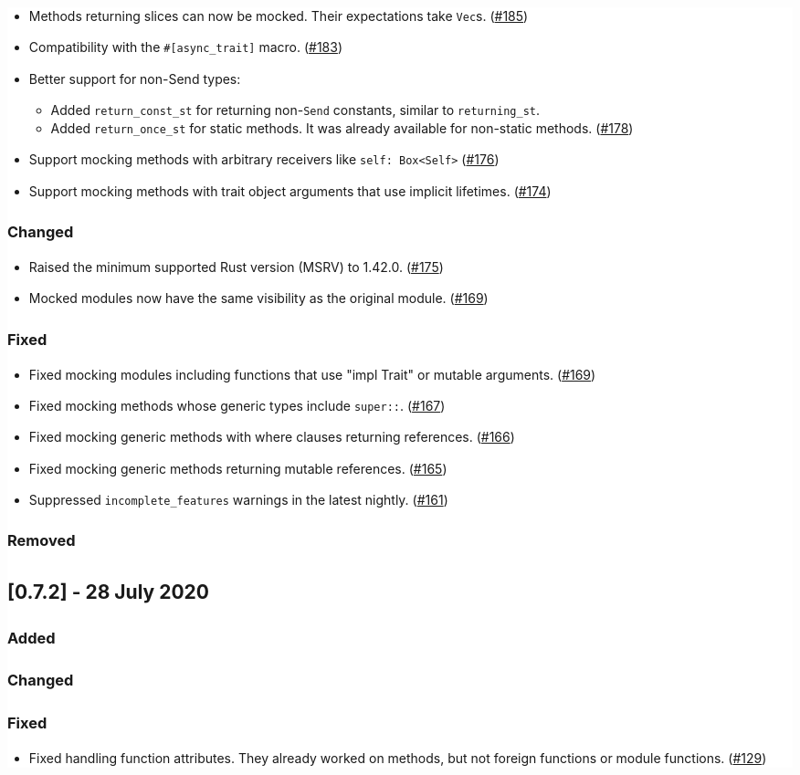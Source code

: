- Methods returning slices can now be mocked.  Their expectations take `Vec`s.
  ([#185](https://github.com/asomers/mockall/pull/185))

- Compatibility with the `#[async_trait]` macro.
  ([#183](https://github.com/asomers/mockall/pull/183))

- Better support for non-Send types:
  * Added `return_const_st` for returning non-`Send` constants, similar to
    `returning_st`.
  * Added `return_once_st` for static methods.  It was already available for
    non-static methods.
  ([#178](https://github.com/asomers/mockall/pull/178))

- Support mocking methods with arbitrary receivers like `self: Box<Self>`
  ([#176](https://github.com/asomers/mockall/pull/176))

- Support mocking methods with trait object arguments that use implicit
  lifetimes.
  ([#174](https://github.com/asomers/mockall/pull/174))

### Changed
- Raised the minimum supported Rust version (MSRV) to 1.42.0.
  ([#175](https://github.com/asomers/mockall/pull/175))

- Mocked modules now have the same visibility as the original module.
  ([#169](https://github.com/asomers/mockall/pull/169))

### Fixed
- Fixed mocking modules including functions that use "impl Trait" or mutable
  arguments.
  ([#169](https://github.com/asomers/mockall/pull/169))

- Fixed mocking methods whose generic types include `super::`.
  ([#167](https://github.com/asomers/mockall/pull/167))

- Fixed mocking generic methods with where clauses returning references.
  ([#166](https://github.com/asomers/mockall/pull/166))

- Fixed mocking generic methods returning mutable references.
  ([#165](https://github.com/asomers/mockall/pull/165))

- Suppressed `incomplete_features` warnings in the latest nightly.
  ([#161](https://github.com/asomers/mockall/pull/161))

### Removed

## [0.7.2] - 28 July 2020
### Added
### Changed
### Fixed

- Fixed handling function attributes.  They already worked on methods, but not
  foreign functions or module functions.
  ([#129](https://github.com/asomers/mockall/pull/129))

